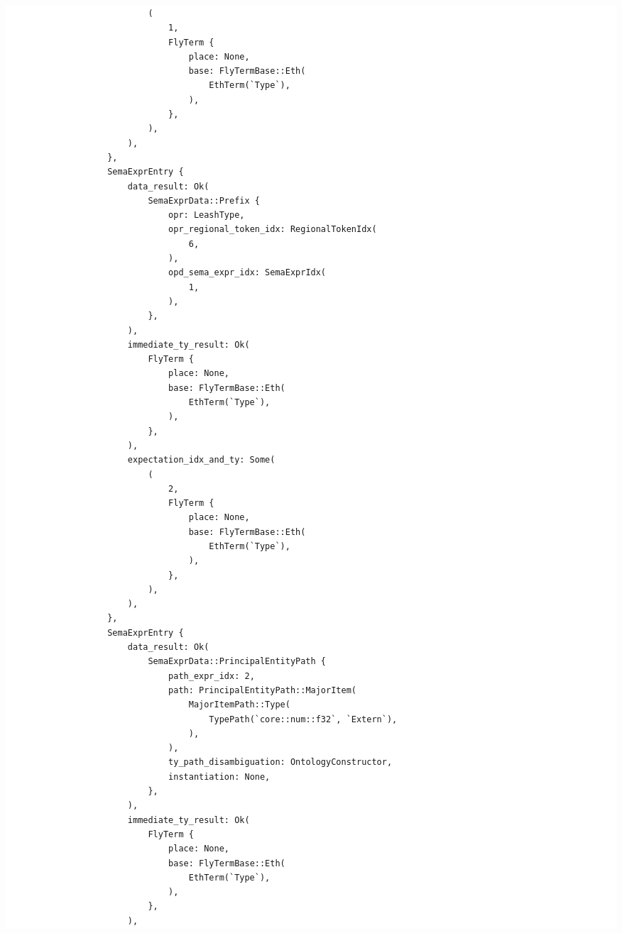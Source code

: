                                 (
                                    1,
                                    FlyTerm {
                                        place: None,
                                        base: FlyTermBase::Eth(
                                            EthTerm(`Type`),
                                        ),
                                    },
                                ),
                            ),
                        },
                        SemaExprEntry {
                            data_result: Ok(
                                SemaExprData::Prefix {
                                    opr: LeashType,
                                    opr_regional_token_idx: RegionalTokenIdx(
                                        6,
                                    ),
                                    opd_sema_expr_idx: SemaExprIdx(
                                        1,
                                    ),
                                },
                            ),
                            immediate_ty_result: Ok(
                                FlyTerm {
                                    place: None,
                                    base: FlyTermBase::Eth(
                                        EthTerm(`Type`),
                                    ),
                                },
                            ),
                            expectation_idx_and_ty: Some(
                                (
                                    2,
                                    FlyTerm {
                                        place: None,
                                        base: FlyTermBase::Eth(
                                            EthTerm(`Type`),
                                        ),
                                    },
                                ),
                            ),
                        },
                        SemaExprEntry {
                            data_result: Ok(
                                SemaExprData::PrincipalEntityPath {
                                    path_expr_idx: 2,
                                    path: PrincipalEntityPath::MajorItem(
                                        MajorItemPath::Type(
                                            TypePath(`core::num::f32`, `Extern`),
                                        ),
                                    ),
                                    ty_path_disambiguation: OntologyConstructor,
                                    instantiation: None,
                                },
                            ),
                            immediate_ty_result: Ok(
                                FlyTerm {
                                    place: None,
                                    base: FlyTermBase::Eth(
                                        EthTerm(`Type`),
                                    ),
                                },
                            ),